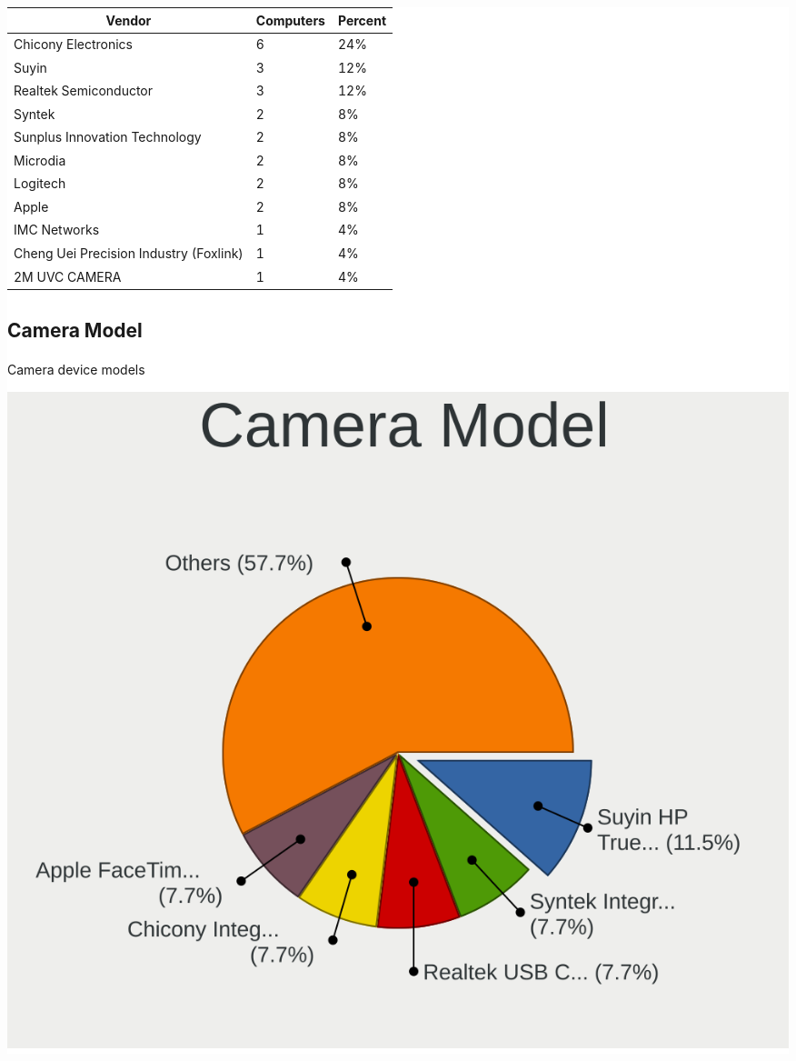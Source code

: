 
| Vendor                                 | Computers | Percent |
|----------------------------------------|-----------|---------|
| Chicony Electronics                    | 6         | 24%     |
| Suyin                                  | 3         | 12%     |
| Realtek Semiconductor                  | 3         | 12%     |
| Syntek                                 | 2         | 8%      |
| Sunplus Innovation Technology          | 2         | 8%      |
| Microdia                               | 2         | 8%      |
| Logitech                               | 2         | 8%      |
| Apple                                  | 2         | 8%      |
| IMC Networks                           | 1         | 4%      |
| Cheng Uei Precision Industry (Foxlink) | 1         | 4%      |
| 2M UVC CAMERA                          | 1         | 4%      |

Camera Model
------------

Camera device models

![Camera Model](./All/images/pie_chart/camera_model.svg)

